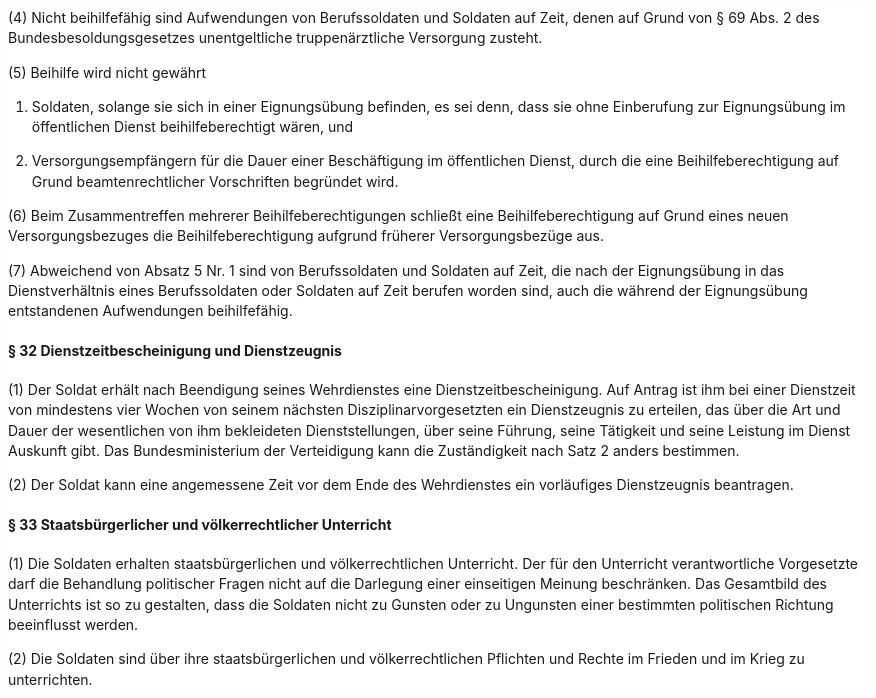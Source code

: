 (4) Nicht beihilfefähig sind Aufwendungen von Berufssoldaten und
Soldaten auf Zeit, denen auf Grund von § 69 Abs. 2 des
Bundesbesoldungsgesetzes unentgeltliche truppenärztliche Versorgung
zusteht.

(5) Beihilfe wird nicht gewährt

1.  Soldaten, solange sie sich in einer Eignungsübung befinden, es sei
    denn, dass sie ohne Einberufung zur Eignungsübung im öffentlichen
    Dienst beihilfeberechtigt wären, und


2.  Versorgungsempfängern für die Dauer einer Beschäftigung im
    öffentlichen Dienst, durch die eine Beihilfeberechtigung auf Grund
    beamtenrechtlicher Vorschriften begründet wird.




(6) Beim Zusammentreffen mehrerer Beihilfeberechtigungen schließt eine
Beihilfeberechtigung auf Grund eines neuen Versorgungsbezuges die
Beihilfeberechtigung aufgrund früherer Versorgungsbezüge aus.

(7) Abweichend von Absatz 5 Nr. 1 sind von Berufssoldaten und Soldaten
auf Zeit, die nach der Eignungsübung in das Dienstverhältnis eines
Berufssoldaten oder Soldaten auf Zeit berufen worden sind, auch die
während der Eignungsübung entstandenen Aufwendungen beihilfefähig.


#### § 32 Dienstzeitbescheinigung und Dienstzeugnis

(1) Der Soldat erhält nach Beendigung seines Wehrdienstes eine
Dienstzeitbescheinigung. Auf Antrag ist ihm bei einer Dienstzeit von
mindestens vier Wochen von seinem nächsten Disziplinarvorgesetzten ein
Dienstzeugnis zu erteilen, das über die Art und Dauer der wesentlichen
von ihm bekleideten Dienststellungen, über seine Führung, seine
Tätigkeit und seine Leistung im Dienst Auskunft gibt. Das
Bundesministerium der Verteidigung kann die Zuständigkeit nach Satz 2
anders bestimmen.

(2) Der Soldat kann eine angemessene Zeit vor dem Ende des
Wehrdienstes ein vorläufiges Dienstzeugnis beantragen.


#### § 33 Staatsbürgerlicher und völkerrechtlicher Unterricht

(1) Die Soldaten erhalten staatsbürgerlichen und völkerrechtlichen
Unterricht. Der für den Unterricht verantwortliche Vorgesetzte darf
die Behandlung politischer Fragen nicht auf die Darlegung einer
einseitigen Meinung beschränken. Das Gesamtbild des Unterrichts ist so
zu gestalten, dass die Soldaten nicht zu Gunsten oder zu Ungunsten
einer bestimmten politischen Richtung beeinflusst werden.

(2) Die Soldaten sind über ihre staatsbürgerlichen und
völkerrechtlichen Pflichten und Rechte im Frieden und im Krieg zu
unterrichten.

